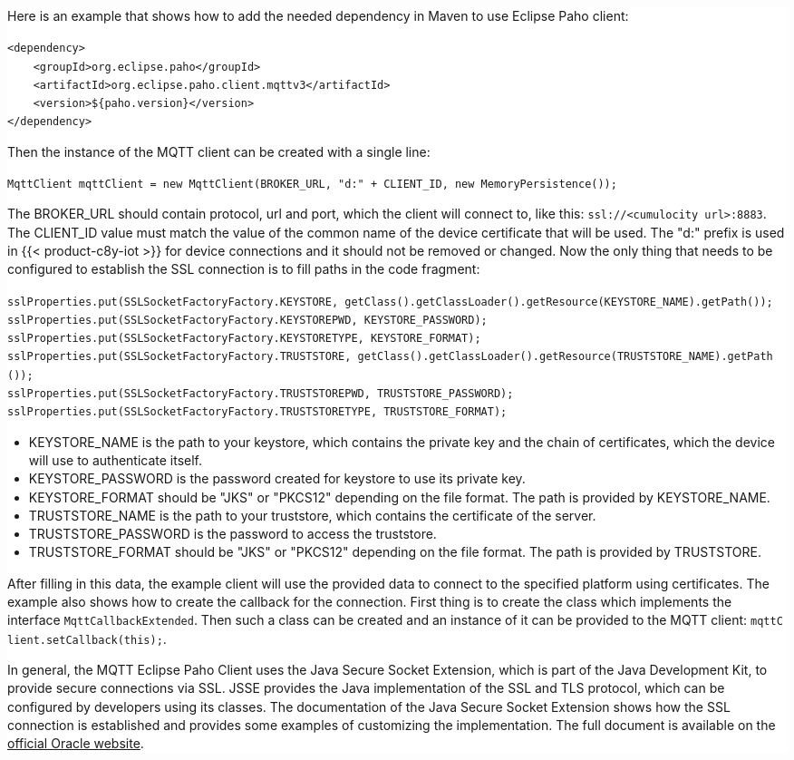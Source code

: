 Here is an example that shows how to add the needed dependency in Maven to use Eclipse Paho client:

    <dependency>
        <groupId>org.eclipse.paho</groupId>
        <artifactId>org.eclipse.paho.client.mqttv3</artifactId>
        <version>${paho.version}</version>
    </dependency>

Then the instance of the MQTT client can be created with a single line:


    MqttClient mqttClient = new MqttClient(BROKER_URL, "d:" + CLIENT_ID, new MemoryPersistence());

The BROKER_URL should contain protocol, url and port, which the client will connect to, like this: `ssl://<cumulocity url>:8883`.
The CLIENT_ID value must match the value of the common name of the device certificate that will be used.
The "d:" prefix is used in {{< product-c8y-iot >}} for device connections and it should not be removed or changed.
Now the only thing that needs to be configured to establish the SSL connection is to fill paths in the code fragment:

    sslProperties.put(SSLSocketFactoryFactory.KEYSTORE, getClass().getClassLoader().getResource(KEYSTORE_NAME).getPath());
    sslProperties.put(SSLSocketFactoryFactory.KEYSTOREPWD, KEYSTORE_PASSWORD);
    sslProperties.put(SSLSocketFactoryFactory.KEYSTORETYPE, KEYSTORE_FORMAT);
    sslProperties.put(SSLSocketFactoryFactory.TRUSTSTORE, getClass().getClassLoader().getResource(TRUSTSTORE_NAME).getPath());
    sslProperties.put(SSLSocketFactoryFactory.TRUSTSTOREPWD, TRUSTSTORE_PASSWORD);
    sslProperties.put(SSLSocketFactoryFactory.TRUSTSTORETYPE, TRUSTSTORE_FORMAT);

* KEYSTORE_NAME is the path to your keystore, which contains the private key and the chain of certificates, which the device will use to authenticate itself.
* KEYSTORE_PASSWORD is the password created for keystore to use its private key.
* KEYSTORE_FORMAT should be "JKS" or "PKCS12" depending on the file format. The path is provided by KEYSTORE_NAME.
* TRUSTSTORE_NAME is the path to your truststore, which contains the certificate of the server.
* TRUSTSTORE_PASSWORD is the password to access the truststore.
* TRUSTSTORE_FORMAT should be "JKS" or "PKCS12" depending on the file format. The path is provided by TRUSTSTORE.

After filling in this data, the example client will use the provided data to connect to the specified platform using certificates.
The example also shows how to create the callback for the connection.
First thing is to create the class which implements the interface `MqttCallbackExtended`.
Then such a class can be created and an instance of it can be provided to the MQTT client: `mqttClient.setCallback(this);`.

In general, the MQTT Eclipse Paho Client uses the Java Secure Socket Extension, which is part of the Java Development Kit, to provide secure connections via SSL.
JSSE provides the Java implementation of the SSL and TLS protocol, which can be configured by developers using its classes.
The documentation of the Java Secure Socket Extension shows how the SSL connection is established and provides some examples of customizing the implementation.
The full document is available on the [official Oracle website](https://docs.oracle.com/javase/8/docs/technotes/guides/security/jsse/JSSERefGuide.html).

